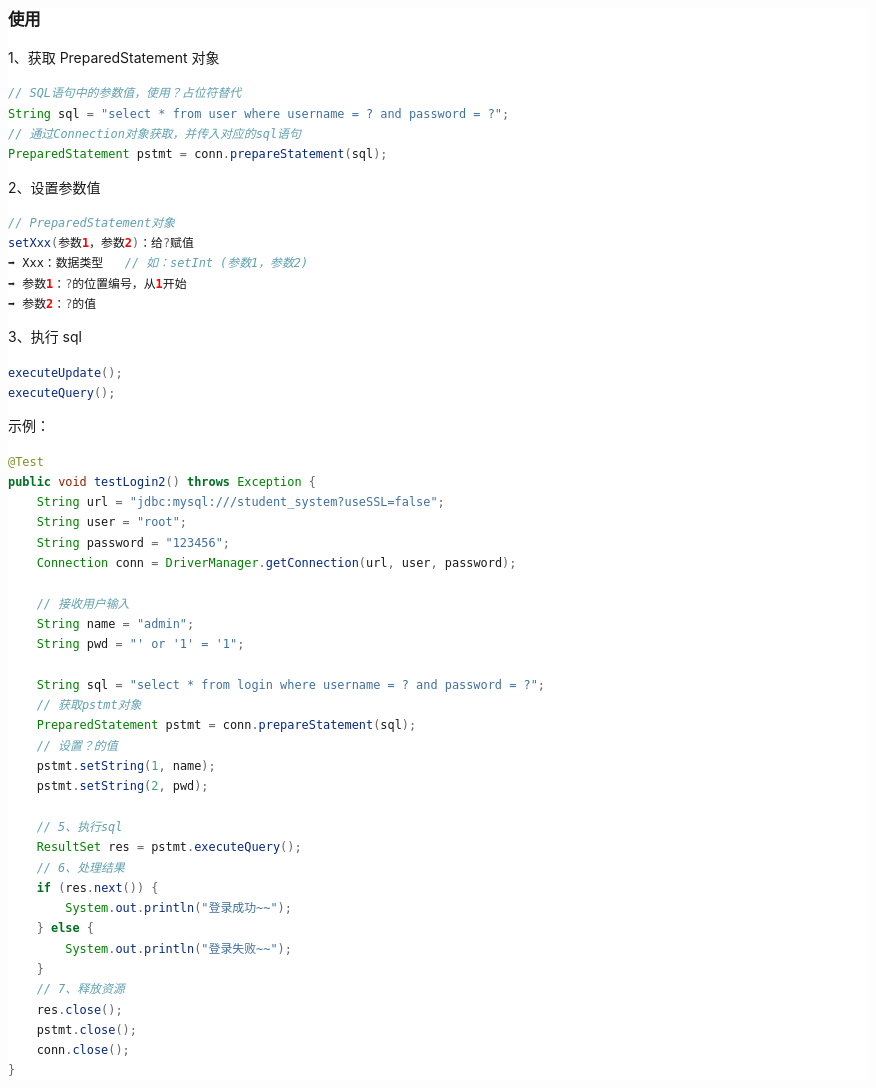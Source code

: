### 使用

1、获取 PreparedStatement 对象

```java
// SQL语句中的参数值，使用？占位符替代
String sql = "select * from user where username = ? and password = ?";
// 通过Connection对象获取，并传入对应的sql语句
PreparedStatement pstmt = conn.prepareStatement(sql);
```

2、设置参数值

```java
// PreparedStatement对象
setXxx(参数1，参数2)：给?赋值
➡︎ Xxx：数据类型   // 如：setInt (参数1，参数2)
➡︎ 参数1：?的位置编号，从1开始
➡︎ 参数2：?的值
```

3、执行 sql

```java
executeUpdate();
executeQuery();
```

示例：

```java
@Test
public void testLogin2() throws Exception {
    String url = "jdbc:mysql:///student_system?useSSL=false";
    String user = "root";
    String password = "123456";
    Connection conn = DriverManager.getConnection(url, user, password);

    // 接收用户输入
    String name = "admin";
    String pwd = "' or '1' = '1";

    String sql = "select * from login where username = ? and password = ?";
    // 获取pstmt对象
    PreparedStatement pstmt = conn.prepareStatement(sql);
    // 设置？的值
    pstmt.setString(1, name);
    pstmt.setString(2, pwd);

    // 5、执行sql
    ResultSet res = pstmt.executeQuery();
    // 6、处理结果
    if (res.next()) {
        System.out.println("登录成功~~");
    } else {
        System.out.println("登录失败~~");
    }
    // 7、释放资源
    res.close();
    pstmt.close();
    conn.close();
}
```

